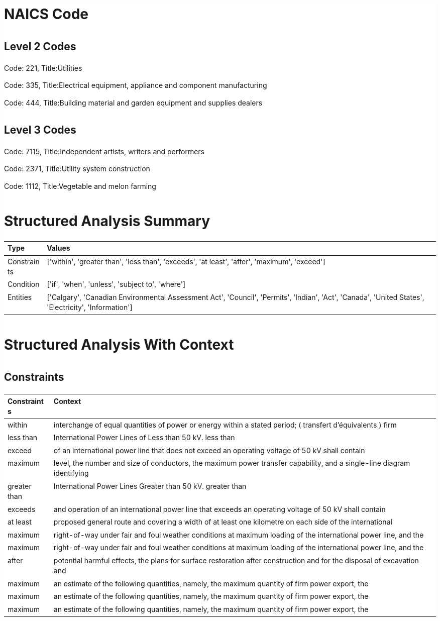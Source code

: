 


# NAICS Code
## Level 2 Codes
Code: 221, Title:Utilities

Code: 335, Title:Electrical equipment, appliance and component manufacturing

Code: 444, Title:Building material and garden equipment and supplies dealers




## Level 3 Codes
Code: 7115, Title:Independent artists, writers and performers

Code: 2371, Title:Utility system construction

Code: 1112, Title:Vegetable and melon farming







# Structured Analysis Summary
| Type        | Values                                                                                                                                               |
|:------------|:-----------------------------------------------------------------------------------------------------------------------------------------------------|
| Constraints | ['within', 'greater than', 'less than', 'exceeds', 'at least', 'after', 'maximum', 'exceed']                                                         |
| Condition   | ['if', 'when', 'unless', 'subject to', 'where']                                                                                                      |
| Entities    | ['Calgary', 'Canadian Environmental Assessment Act', 'Council', 'Permits', 'Indian', 'Act', 'Canada', 'United States', 'Electricity', 'Information'] |


# Structured Analysis With Context
 


## Constraints
| Constraints   | Context                                                                                                                |
|:--------------|:-----------------------------------------------------------------------------------------------------------------------|
| within        | interchange of equal quantities of power or energy within a stated period; ( transfert d’équivalents ) firm            |
| less than     | International Power Lines of Less than 50 kV. less than                                                                |
| exceed        | of an international power line that does not exceed an operating voltage of 50 kV shall contain                        |
| maximum       | level, the number and size of conductors, the maximum power transfer capability, and a single-line diagram identifying |
| greater than  | International Power Lines Greater than 50 kV. greater than                                                             |
| exceeds       | and operation of an international power line that exceeds an operating voltage of 50 kV shall contain                  |
| at least      | proposed general route and covering a width of at least one kilometre on each side of the international                |
| maximum       | right-of-way under fair and foul weather conditions at maximum loading of the international power line, and the        |
| maximum       | right-of-way under fair and foul weather conditions at maximum loading of the international power line, and the        |
| after         | potential harmful effects, the plans for surface restoration after construction and for the disposal of excavation and |
| maximum       | an estimate of the following quantities, namely, the maximum  quantity of firm power export, the                       |
| maximum       | an estimate of the following quantities, namely, the maximum  quantity of firm power export, the                       |
| maximum       | an estimate of the following quantities, namely, the maximum  quantity of firm power export, the                       |